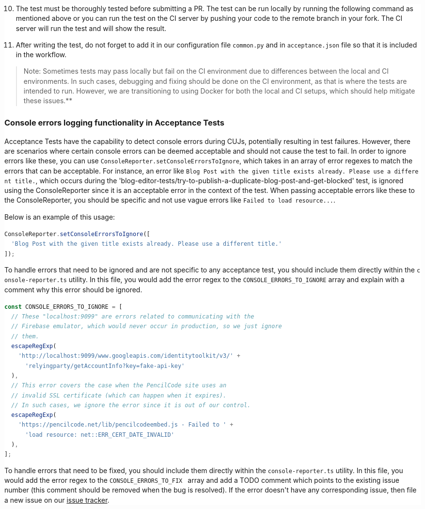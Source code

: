 10) The test must be thoroughly tested before submitting a PR. The test can be run locally by running the following command as mentioned above or you can run the test on the CI server by pushing your code to the remote branch in your fork. The CI server will run the test and will show the result.

11) After writing the test, do not forget to add it in our configuration file `common.py` and in `acceptance.json` file so that it is included in the workflow.

> Note: Sometimes tests may pass locally but fail on the CI environment due to differences between the local and CI environments. In such cases, debugging and fixing should be done on the CI environment, as that is where the tests are intended to run. However, we are transitioning to using Docker for both the local and CI setups, which should help mitigate these issues.**

### Console errors logging functionality in Acceptance Tests

Acceptance Tests have the capability to detect console errors during CUJs, potentially resulting in test failures. However, there are scenarios where certain console errors can be deemed acceptable and should not cause the test to fail. In order to ignore errors like these, you can use `ConsoleReporter.setConsoleErrorsToIgnore`, which takes in an array of error regexes to match the errors that can be acceptable. For instance, an error like `Blog Post with the given title exists already. Please use a different title.`, which occurs during the 'blog-editor-tests/try-to-publish-a-duplicate-blog-post-and-get-blocked' test, is ignored using the ConsoleReporter since it is an acceptable error in the context of the test. When passing acceptable errors like these to the ConsoleReporter, you should be specific and not use vague errors like `Failed to load resource...`.

Below is an example of this usage:
```typescript
ConsoleReporter.setConsoleErrorsToIgnore([
  'Blog Post with the given title exists already. Please use a different title.'
]);
```

To handle errors that need to be ignored and are not specific to any acceptance test, you should include them directly within the `console-reporter.ts` utility. In this file, you would add the error regex to the `CONSOLE_ERRORS_TO_IGNORE` array and explain with a comment why this error should be ignored.

```typescript
const CONSOLE_ERRORS_TO_IGNORE = [
  // These "localhost:9099" are errors related to communicating with the
  // Firebase emulator, which would never occur in production, so we just ignore
  // them.
  escapeRegExp(
    'http://localhost:9099/www.googleapis.com/identitytoolkit/v3/' +
      'relyingparty/getAccountInfo?key=fake-api-key'
  ),
  // This error covers the case when the PencilCode site uses an
  // invalid SSL certificate (which can happen when it expires).
  // In such cases, we ignore the error since it is out of our control.
  escapeRegExp(
    'https://pencilcode.net/lib/pencilcodeembed.js - Failed to ' +
      'load resource: net::ERR_CERT_DATE_INVALID'
  ),
];
```
To handle errors that need to be fixed, you should include them directly within the `console-reporter.ts` utility. In this file, you would add the error regex to the `CONSOLE_ERRORS_TO_FIX ` array and add a TODO comment which points to the existing issue number (this comment should be removed when the bug is resolved). If the error doesn't have any corresponding issue, then file a new issue on our [issue tracker](https://github.com/oppia/oppia/issues).
